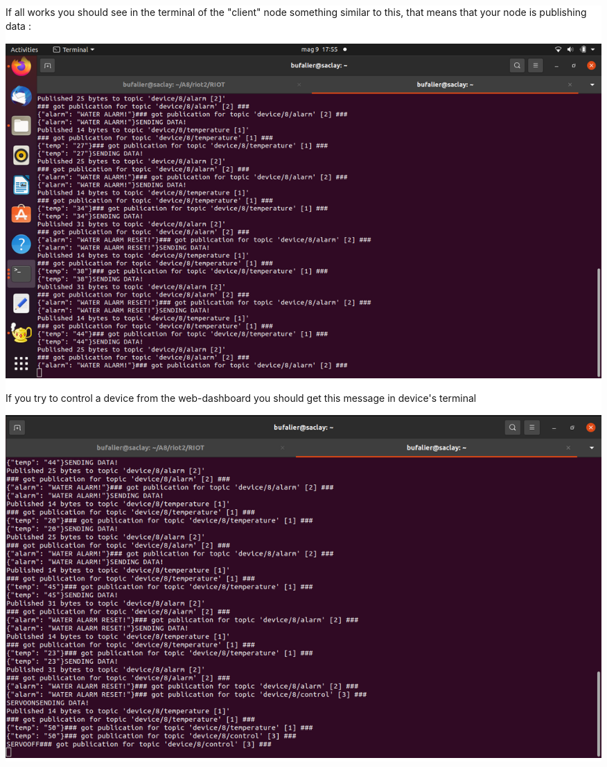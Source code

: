 If all works you should see in the terminal of the "client" node something similar to this, that means that your node is publishing data :

![DEV PUB](https://github.com/daniele3b/SafeWater/blob/main/images/dev_pub.png)

If you try to control a device from the web-dashboard you should get this message in device's terminal

![DEV CONT](https://github.com/daniele3b/SafeWater/blob/main/images/dev_control.png)
